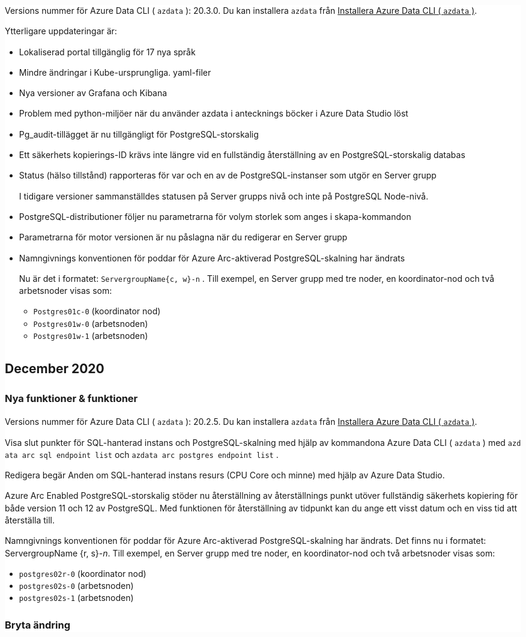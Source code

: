 Versions nummer för Azure Data CLI ( `azdata` ): 20.3.0. Du kan installera `azdata` från [Installera Azure Data CLI ( `azdata` )](/sql/azdata/install/deploy-install-azdata).

Ytterligare uppdateringar är:
- Lokaliserad portal tillgänglig för 17 nya språk
- Mindre ändringar i Kube-ursprungliga. yaml-filer
- Nya versioner av Grafana och Kibana
- Problem med python-miljöer när du använder azdata i antecknings böcker i Azure Data Studio löst
- Pg_audit-tillägget är nu tillgängligt för PostgreSQL-storskalig
- Ett säkerhets kopierings-ID krävs inte längre vid en fullständig återställning av en PostgreSQL-storskalig databas
- Status (hälso tillstånd) rapporteras för var och en av de PostgreSQL-instanser som utgör en Server grupp

   I tidigare versioner sammanställdes statusen på Server grupps nivå och inte på PostgreSQL Node-nivå.

- PostgreSQL-distributioner följer nu parametrarna för volym storlek som anges i skapa-kommandon
- Parametrarna för motor versionen är nu påslagna när du redigerar en Server grupp
- Namngivnings konventionen för poddar för Azure Arc-aktiverad PostgreSQL-skalning har ändrats

    Nu är det i formatet: `ServergroupName{c, w}-n` . Till exempel, en Server grupp med tre noder, en koordinator-nod och två arbetsnoder visas som:
   - `Postgres01c-0` (koordinator nod)
   - `Postgres01w-0` (arbetsnoden)
   - `Postgres01w-1` (arbetsnoden)

## <a name="december-2020"></a>December 2020

### <a name="new-capabilities--features"></a>Nya funktioner & funktioner

Versions nummer för Azure Data CLI ( `azdata` ): 20.2.5. Du kan installera `azdata` från [Installera Azure Data CLI ( `azdata` )](/sql/azdata/install/deploy-install-azdata).

Visa slut punkter för SQL-hanterad instans och PostgreSQL-skalning med hjälp av kommandona Azure Data CLI ( `azdata` ) med `azdata arc sql endpoint list` och `azdata arc postgres endpoint list` .

Redigera begär Anden om SQL-hanterad instans resurs (CPU Core och minne) med hjälp av Azure Data Studio.

Azure Arc Enabled PostgreSQL-storskalig stöder nu återställning av återställnings punkt utöver fullständig säkerhets kopiering för både version 11 och 12 av PostgreSQL. Med funktionen för återställning av tidpunkt kan du ange ett visst datum och en viss tid att återställa till.

Namngivnings konventionen för poddar för Azure Arc-aktiverad PostgreSQL-skalning har ändrats. Det finns nu i formatet: ServergroupName {r, s}-_n_. Till exempel, en Server grupp med tre noder, en koordinator-nod och två arbetsnoder visas som:
- `postgres02r-0` (koordinator nod)
- `postgres02s-0` (arbetsnoden)
- `postgres02s-1` (arbetsnoden)

### <a name="breaking-change"></a>Bryta ändring
